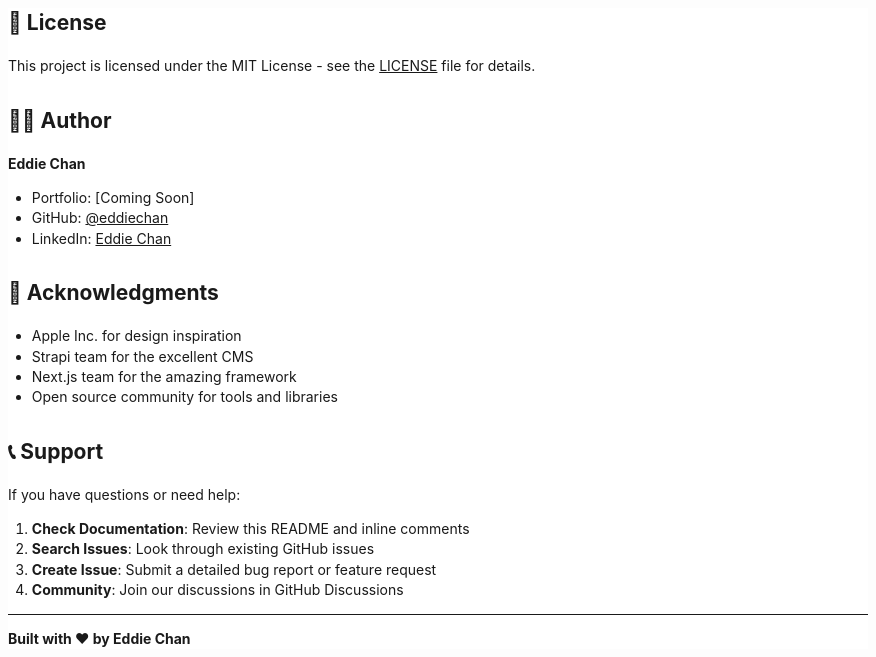 ## 📄 License

This project is licensed under the MIT License - see the [LICENSE](LICENSE) file for details.

## 👨‍💻 Author

**Eddie Chan**
- Portfolio: [Coming Soon]
- GitHub: [@eddiechan](https://github.com/eddiechan)
- LinkedIn: [Eddie Chan](https://linkedin.com/in/eddiechan)

## 🙏 Acknowledgments

- Apple Inc. for design inspiration
- Strapi team for the excellent CMS
- Next.js team for the amazing framework
- Open source community for tools and libraries

## 📞 Support

If you have questions or need help:

1. **Check Documentation**: Review this README and inline comments
2. **Search Issues**: Look through existing GitHub issues
3. **Create Issue**: Submit a detailed bug report or feature request
4. **Community**: Join our discussions in GitHub Discussions

---

**Built with ❤️ by Eddie Chan**
